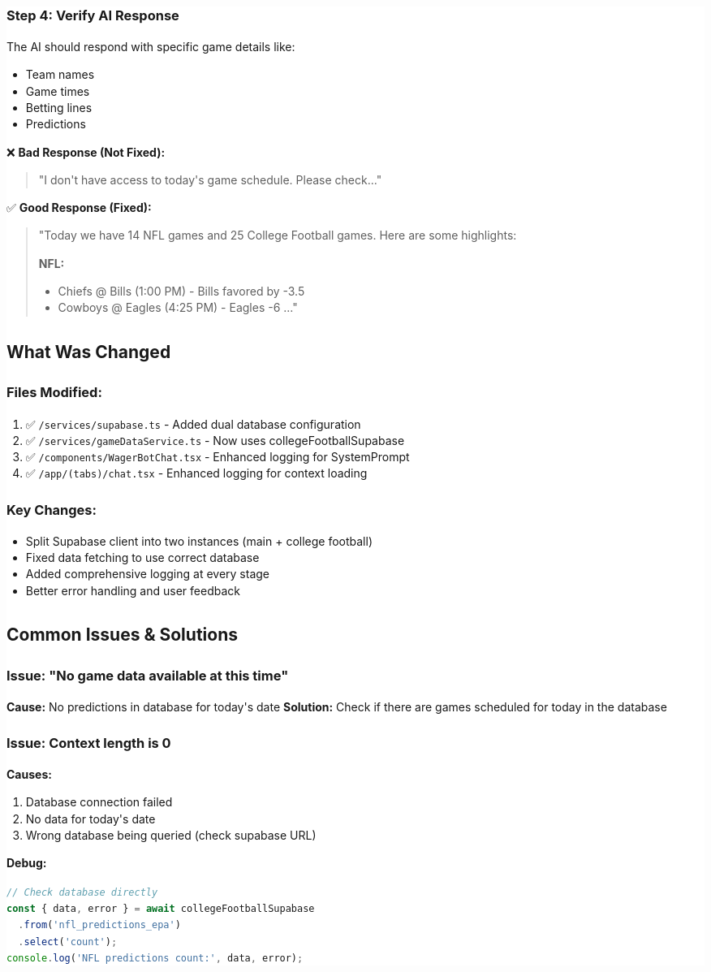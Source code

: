 ### Step 4: Verify AI Response
The AI should respond with specific game details like:
- Team names
- Game times
- Betting lines
- Predictions

❌ **Bad Response (Not Fixed):**
> "I don't have access to today's game schedule. Please check..."

✅ **Good Response (Fixed):**
> "Today we have 14 NFL games and 25 College Football games. Here are some highlights:
> 
> **NFL:**
> - Chiefs @ Bills (1:00 PM) - Bills favored by -3.5
> - Cowboys @ Eagles (4:25 PM) - Eagles -6
> ..."

## What Was Changed

### Files Modified:
1. ✅ `/services/supabase.ts` - Added dual database configuration
2. ✅ `/services/gameDataService.ts` - Now uses collegeFootballSupabase
3. ✅ `/components/WagerBotChat.tsx` - Enhanced logging for SystemPrompt
4. ✅ `/app/(tabs)/chat.tsx` - Enhanced logging for context loading

### Key Changes:
- Split Supabase client into two instances (main + college football)
- Fixed data fetching to use correct database
- Added comprehensive logging at every stage
- Better error handling and user feedback

## Common Issues & Solutions

### Issue: "No game data available at this time"
**Cause:** No predictions in database for today's date
**Solution:** Check if there are games scheduled for today in the database

### Issue: Context length is 0
**Causes:**
1. Database connection failed
2. No data for today's date
3. Wrong database being queried (check supabase URL)

**Debug:**
```javascript
// Check database directly
const { data, error } = await collegeFootballSupabase
  .from('nfl_predictions_epa')
  .select('count');
console.log('NFL predictions count:', data, error);
```
